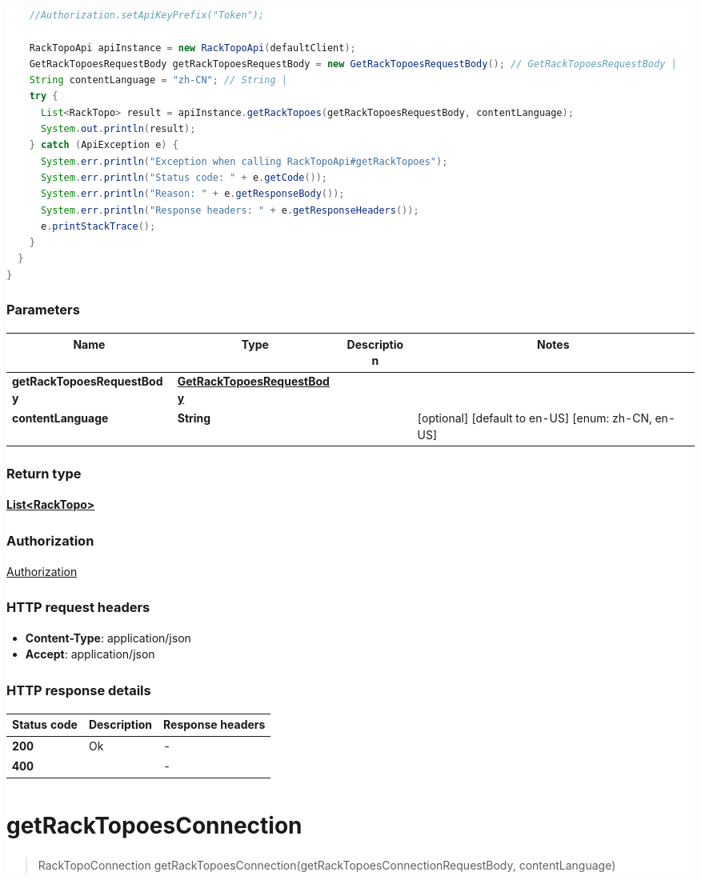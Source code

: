 ```java
    //Authorization.setApiKeyPrefix("Token");

    RackTopoApi apiInstance = new RackTopoApi(defaultClient);
    GetRackTopoesRequestBody getRackTopoesRequestBody = new GetRackTopoesRequestBody(); // GetRackTopoesRequestBody | 
    String contentLanguage = "zh-CN"; // String | 
    try {
      List<RackTopo> result = apiInstance.getRackTopoes(getRackTopoesRequestBody, contentLanguage);
      System.out.println(result);
    } catch (ApiException e) {
      System.err.println("Exception when calling RackTopoApi#getRackTopoes");
      System.err.println("Status code: " + e.getCode());
      System.err.println("Reason: " + e.getResponseBody());
      System.err.println("Response headers: " + e.getResponseHeaders());
      e.printStackTrace();
    }
  }
}
```

### Parameters

Name | Type | Description  | Notes
------------- | ------------- | ------------- | -------------
 **getRackTopoesRequestBody** | [**GetRackTopoesRequestBody**](GetRackTopoesRequestBody.md)|  |
 **contentLanguage** | **String**|  | [optional] [default to en-US] [enum: zh-CN, en-US]

### Return type

[**List&lt;RackTopo&gt;**](RackTopo.md)

### Authorization

[Authorization](../README.md#Authorization)

### HTTP request headers

 - **Content-Type**: application/json
 - **Accept**: application/json

### HTTP response details
| Status code | Description | Response headers |
|-------------|-------------|------------------|
**200** | Ok |  -  |
**400** |  |  -  |

<a name="getRackTopoesConnection"></a>
# **getRackTopoesConnection**
> RackTopoConnection getRackTopoesConnection(getRackTopoesConnectionRequestBody, contentLanguage)
